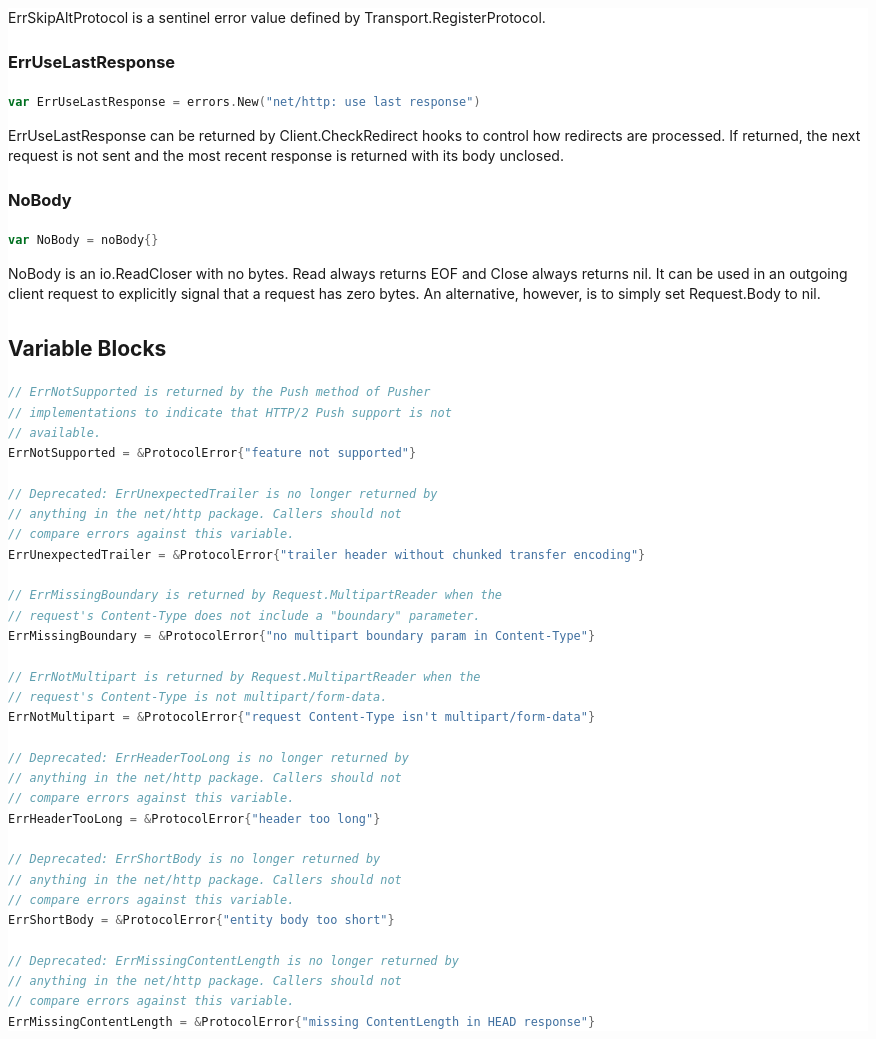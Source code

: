 ErrSkipAltProtocol is a sentinel error value defined by
Transport.RegisterProtocol.


### ErrUseLastResponse

```go
var ErrUseLastResponse = errors.New("net/http: use last response")
```

ErrUseLastResponse can be returned by Client.CheckRedirect hooks to control
how redirects are processed. If returned, the next request is not sent and
the most recent response is returned with its body unclosed.


### NoBody

```go
var NoBody = noBody{}
```

NoBody is an io.ReadCloser with no bytes. Read always returns EOF and Close
always returns nil. It can be used in an outgoing client request to
explicitly signal that a request has zero bytes. An alternative, however, is
to simply set Request.Body to nil.



## Variable Blocks


```go
// ErrNotSupported is returned by the Push method of Pusher
// implementations to indicate that HTTP/2 Push support is not
// available.
ErrNotSupported = &ProtocolError{"feature not supported"}

// Deprecated: ErrUnexpectedTrailer is no longer returned by
// anything in the net/http package. Callers should not
// compare errors against this variable.
ErrUnexpectedTrailer = &ProtocolError{"trailer header without chunked transfer encoding"}

// ErrMissingBoundary is returned by Request.MultipartReader when the
// request's Content-Type does not include a "boundary" parameter.
ErrMissingBoundary = &ProtocolError{"no multipart boundary param in Content-Type"}

// ErrNotMultipart is returned by Request.MultipartReader when the
// request's Content-Type is not multipart/form-data.
ErrNotMultipart = &ProtocolError{"request Content-Type isn't multipart/form-data"}

// Deprecated: ErrHeaderTooLong is no longer returned by
// anything in the net/http package. Callers should not
// compare errors against this variable.
ErrHeaderTooLong = &ProtocolError{"header too long"}

// Deprecated: ErrShortBody is no longer returned by
// anything in the net/http package. Callers should not
// compare errors against this variable.
ErrShortBody = &ProtocolError{"entity body too short"}

// Deprecated: ErrMissingContentLength is no longer returned by
// anything in the net/http package. Callers should not
// compare errors against this variable.
ErrMissingContentLength = &ProtocolError{"missing ContentLength in HEAD response"}
```
